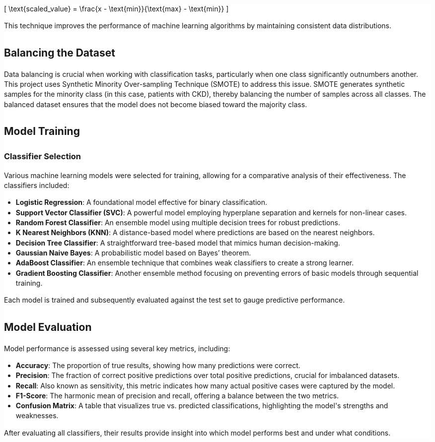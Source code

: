 \[ \text{scaled\_value} = \frac{x - \text{min}}{\text{max} - \text{min}} \]

This technique improves the performance of machine learning algorithms by maintaining consistent data distributions.

## Balancing the Dataset
Data balancing is crucial when working with classification tasks, particularly when one class significantly outnumbers another. This project uses Synthetic Minority Over-sampling Technique (SMOTE) to address this issue. SMOTE generates synthetic samples for the minority class (in this case, patients with CKD), thereby balancing the number of samples across all classes. The balanced dataset ensures that the model does not become biased toward the majority class.

## Model Training
### Classifier Selection
Various machine learning models were selected for training, allowing for a comparative analysis of their effectiveness. The classifiers included:

- **Logistic Regression**: A foundational model effective for binary classification.
- **Support Vector Classifier (SVC)**: A powerful model employing hyperplane separation and kernels for non-linear cases.
- **Random Forest Classifier**: An ensemble model using multiple decision trees for robust predictions.
- **K Nearest Neighbors (KNN)**: A distance-based model where predictions are based on the nearest neighbors.
- **Decision Tree Classifier**: A straightforward tree-based model that mimics human decision-making.
- **Gaussian Naive Bayes**: A probabilistic model based on Bayes’ theorem.
- **AdaBoost Classifier**: An ensemble technique that combines weak classifiers to create a strong learner.
- **Gradient Boosting Classifier**: Another ensemble method focusing on preventing errors of basic models through sequential training.

Each model is trained and subsequently evaluated against the test set to gauge predictive performance.

## Model Evaluation
Model performance is assessed using several key metrics, including:

- **Accuracy**: The proportion of true results, showing how many predictions were correct.
- **Precision**: The fraction of correct positive predictions over total positive predictions, crucial for imbalanced datasets.
- **Recall**: Also known as sensitivity, this metric indicates how many actual positive cases were captured by the model.
- **F1-Score**: The harmonic mean of precision and recall, offering a balance between the two metrics.
- **Confusion Matrix**: A table that visualizes true vs. predicted classifications, highlighting the model's strengths and weaknesses.

After evaluating all classifiers, their results provide insight into which model performs best and under what conditions.
